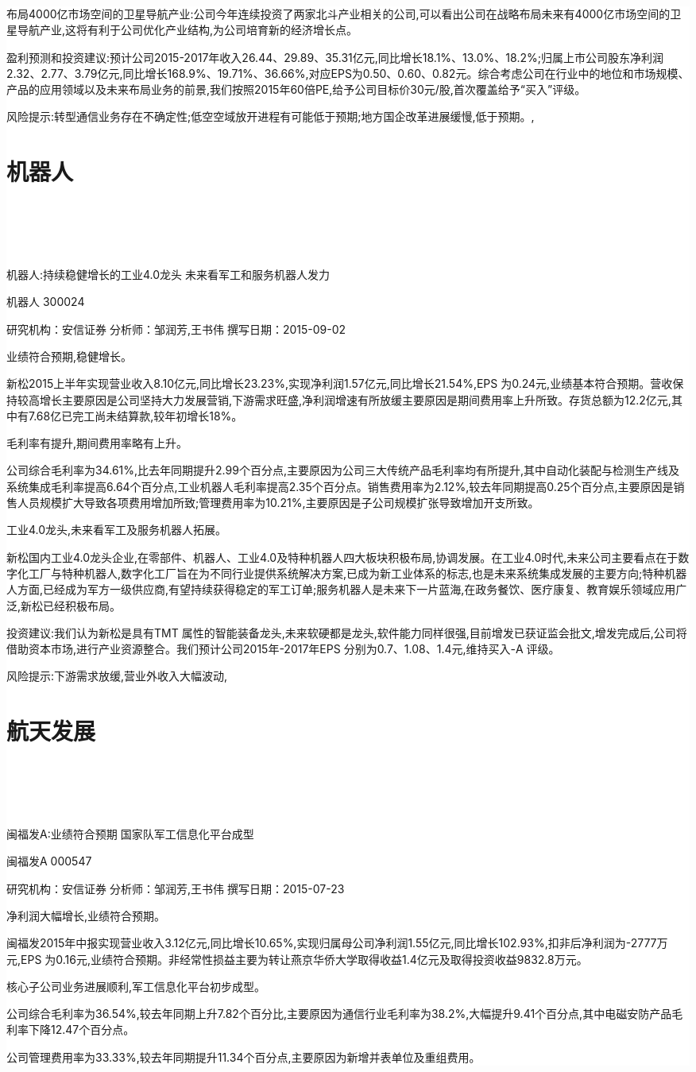 布局4000亿市场空间的卫星导航产业:公司今年连续投资了两家北斗产业相关的公司,可以看出公司在战略布局未来有4000亿市场空间的卫星导航产业,这将有利于公司优化产业结构,为公司培育新的经济增长点。

盈利预测和投资建议:预计公司2015-2017年收入26.44、29.89、35.31亿元,同比增长18.1%、13.0%、18.2%;归属上市公司股东净利润2.32、2.77、3.79亿元,同比增长168.9%、19.71%、36.66%,对应EPS为0.50、0.60、0.82元。综合考虑公司在行业中的地位和市场规模、产品的应用领域以及未来布局业务的前景,我们按照2015年60倍PE,给予公司目标价30元/股,首次覆盖给予“买入”评级。

风险提示:转型通信业务存在不确定性;低空空域放开进程有可能低于预期;地方国企改革进展缓慢,低于预期。, 

机器人
==========
   
==========


机器人:持续稳健增长的工业4.0龙头 未来看军工和服务机器人发力

机器人 300024

研究机构：安信证券 分析师：邹润芳,王书伟 撰写日期：2015-09-02

业绩符合预期,稳健增长。

新松2015上半年实现营业收入8.10亿元,同比增长23.23%,实现净利润1.57亿元,同比增长21.54%,EPS 为0.24元,业绩基本符合预期。营收保持较高增长主要原因是公司坚持大力发展营销,下游需求旺盛,净利润增速有所放缓主要原因是期间费用率上升所致。存货总额为12.2亿元,其中有7.68亿已完工尚未结算款,较年初增长18%。

毛利率有提升,期间费用率略有上升。

公司综合毛利率为34.61%,比去年同期提升2.99个百分点,主要原因为公司三大传统产品毛利率均有所提升,其中自动化装配与检测生产线及系统集成毛利率提高6.64个百分点,工业机器人毛利率提高2.35个百分点。销售费用率为2.12%,较去年同期提高0.25个百分点,主要原因是销售人员规模扩大导致各项费用增加所致;管理费用率为10.21%,主要原因是子公司规模扩张导致增加开支所致。

工业4.0龙头,未来看军工及服务机器人拓展。

新松国内工业4.0龙头企业,在零部件、机器人、工业4.0及特种机器人四大板块积极布局,协调发展。在工业4.0时代,未来公司主要看点在于数字化工厂与特种机器人,数字化工厂旨在为不同行业提供系统解决方案,已成为新工业体系的标志,也是未来系统集成发展的主要方向;特种机器人方面,已经成为军方一级供应商,有望持续获得稳定的军工订单;服务机器人是未来下一片蓝海,在政务餐饮、医疗康复、教育娱乐领域应用广泛,新松已经积极布局。

投资建议:我们认为新松是具有TMT 属性的智能装备龙头,未来软硬都是龙头,软件能力同样很强,目前增发已获证监会批文,增发完成后,公司将借助资本市场,进行产业资源整合。我们预计公司2015年-2017年EPS 分别为0.7、1.08、1.4元,维持买入-A 评级。

风险提示:下游需求放缓,营业外收入大幅波动, 

航天发展
==========
   
==========


闽福发A:业绩符合预期 国家队军工信息化平台成型

闽福发A 000547

研究机构：安信证券 分析师：邹润芳,王书伟 撰写日期：2015-07-23

净利润大幅增长,业绩符合预期。

闽福发2015年中报实现营业收入3.12亿元,同比增长10.65%,实现归属母公司净利润1.55亿元,同比增长102.93%,扣非后净利润为-2777万元,EPS 为0.16元,业绩符合预期。非经常性损益主要为转让燕京华侨大学取得收益1.4亿元及取得投资收益9832.8万元。

核心子公司业务进展顺利,军工信息化平台初步成型。

公司综合毛利率为36.54%,较去年同期上升7.82个百分比,主要原因为通信行业毛利率为38.2%,大幅提升9.41个百分点,其中电磁安防产品毛利率下降12.47个百分点。

公司管理费用率为33.33%,较去年同期提升11.34个百分点,主要原因为新增并表单位及重组费用。
